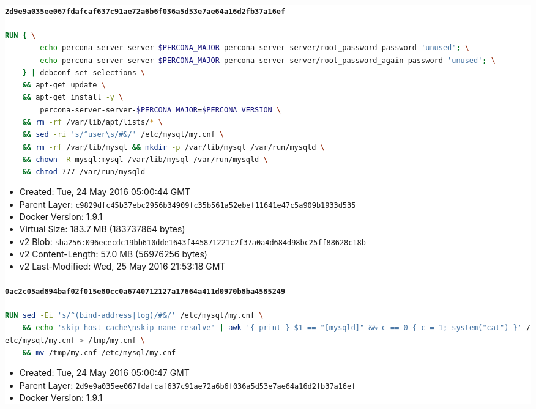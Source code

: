 #### `2d9e9a035ee067fdafcaf637c91ae72a6b6f036a5d53e7ae64a16d2fb37a16ef`

```dockerfile
RUN { \
		echo percona-server-server-$PERCONA_MAJOR percona-server-server/root_password password 'unused'; \
		echo percona-server-server-$PERCONA_MAJOR percona-server-server/root_password_again password 'unused'; \
	} | debconf-set-selections \
	&& apt-get update \
	&& apt-get install -y \
		percona-server-server-$PERCONA_MAJOR=$PERCONA_VERSION \
	&& rm -rf /var/lib/apt/lists/* \
	&& sed -ri 's/^user\s/#&/' /etc/mysql/my.cnf \
	&& rm -rf /var/lib/mysql && mkdir -p /var/lib/mysql /var/run/mysqld \
	&& chown -R mysql:mysql /var/lib/mysql /var/run/mysqld \
	&& chmod 777 /var/run/mysqld
```

-	Created: Tue, 24 May 2016 05:00:44 GMT
-	Parent Layer: `c9829dfc45b37ebc2956b34909fc35b561a52ebef11641e47c5a909b1933d535`
-	Docker Version: 1.9.1
-	Virtual Size: 183.7 MB (183737864 bytes)
-	v2 Blob: `sha256:096ececdc19bb610dde1643f445871221c2f37a0a4d684d98bc25ff88628c18b`
-	v2 Content-Length: 57.0 MB (56976256 bytes)
-	v2 Last-Modified: Wed, 25 May 2016 21:53:18 GMT

#### `0ac2c05ad894baf02f015e80cc0a6740712127a17664a411d0970b8ba4585249`

```dockerfile
RUN sed -Ei 's/^(bind-address|log)/#&/' /etc/mysql/my.cnf \
	&& echo 'skip-host-cache\nskip-name-resolve' | awk '{ print } $1 == "[mysqld]" && c == 0 { c = 1; system("cat") }' /etc/mysql/my.cnf > /tmp/my.cnf \
	&& mv /tmp/my.cnf /etc/mysql/my.cnf
```

-	Created: Tue, 24 May 2016 05:00:47 GMT
-	Parent Layer: `2d9e9a035ee067fdafcaf637c91ae72a6b6f036a5d53e7ae64a16d2fb37a16ef`
-	Docker Version: 1.9.1
